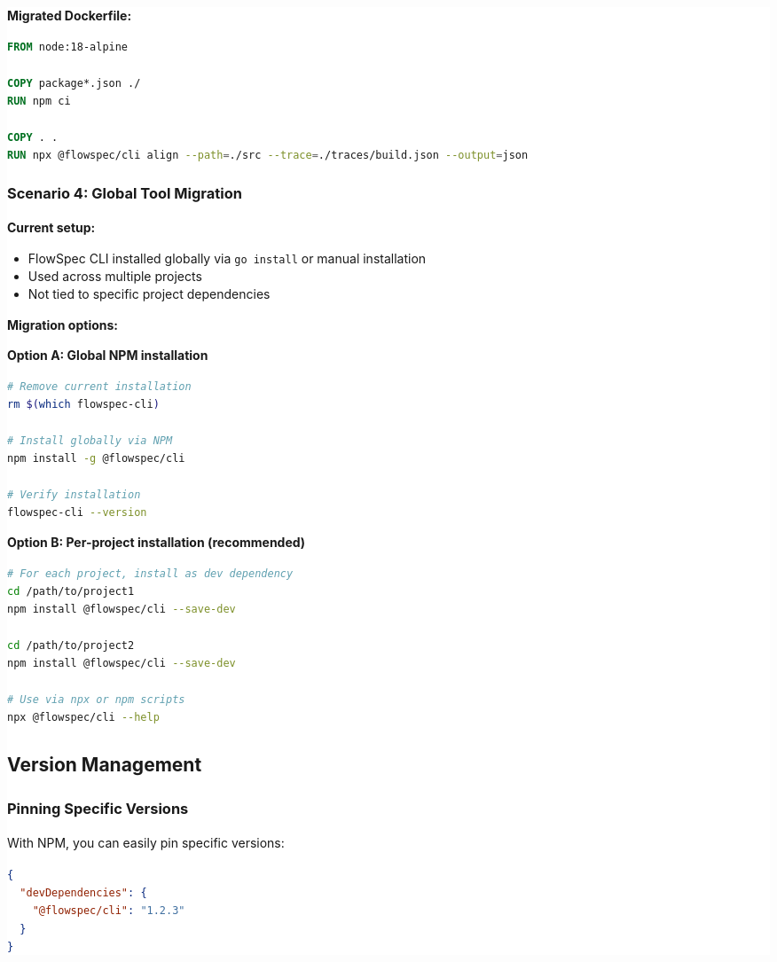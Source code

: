 **Migrated Dockerfile:**
```dockerfile
FROM node:18-alpine

COPY package*.json ./
RUN npm ci

COPY . .
RUN npx @flowspec/cli align --path=./src --trace=./traces/build.json --output=json
```

### Scenario 4: Global Tool Migration

**Current setup:**
- FlowSpec CLI installed globally via `go install` or manual installation
- Used across multiple projects
- Not tied to specific project dependencies

**Migration options:**

**Option A: Global NPM installation**
```bash
# Remove current installation
rm $(which flowspec-cli)

# Install globally via NPM
npm install -g @flowspec/cli

# Verify installation
flowspec-cli --version
```

**Option B: Per-project installation (recommended)**
```bash
# For each project, install as dev dependency
cd /path/to/project1
npm install @flowspec/cli --save-dev

cd /path/to/project2
npm install @flowspec/cli --save-dev

# Use via npx or npm scripts
npx @flowspec/cli --help
```

## Version Management

### Pinning Specific Versions

With NPM, you can easily pin specific versions:

```json
{
  "devDependencies": {
    "@flowspec/cli": "1.2.3"
  }
}
```
